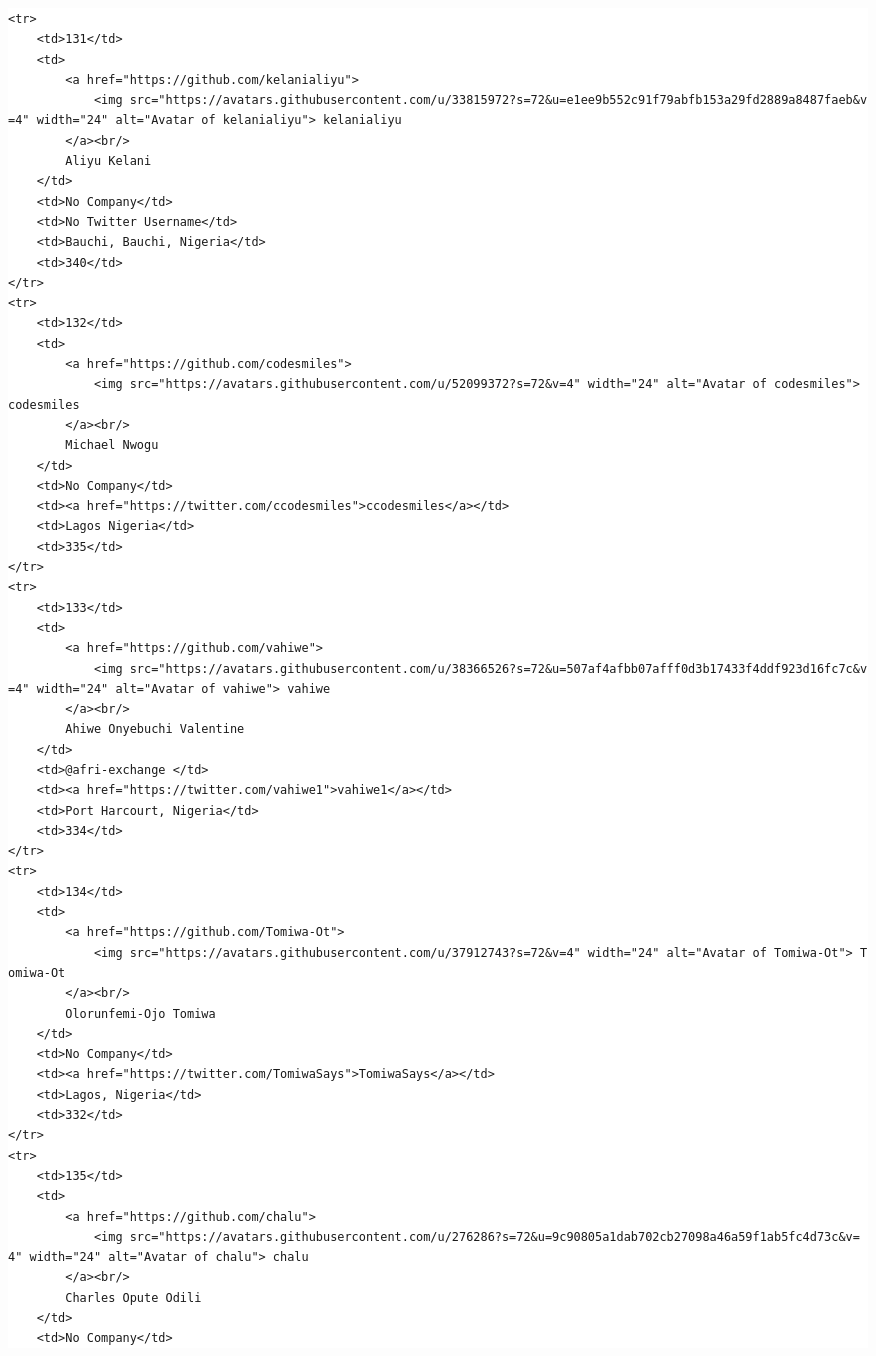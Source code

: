 	<tr>
		<td>131</td>
		<td>
			<a href="https://github.com/kelanialiyu">
				<img src="https://avatars.githubusercontent.com/u/33815972?s=72&u=e1ee9b552c91f79abfb153a29fd2889a8487faeb&v=4" width="24" alt="Avatar of kelanialiyu"> kelanialiyu
			</a><br/>
			Aliyu Kelani
		</td>
		<td>No Company</td>
		<td>No Twitter Username</td>
		<td>Bauchi, Bauchi, Nigeria</td>
		<td>340</td>
	</tr>
	<tr>
		<td>132</td>
		<td>
			<a href="https://github.com/codesmiles">
				<img src="https://avatars.githubusercontent.com/u/52099372?s=72&v=4" width="24" alt="Avatar of codesmiles"> codesmiles
			</a><br/>
			Michael Nwogu
		</td>
		<td>No Company</td>
		<td><a href="https://twitter.com/ccodesmiles">ccodesmiles</a></td>
		<td>Lagos Nigeria</td>
		<td>335</td>
	</tr>
	<tr>
		<td>133</td>
		<td>
			<a href="https://github.com/vahiwe">
				<img src="https://avatars.githubusercontent.com/u/38366526?s=72&u=507af4afbb07afff0d3b17433f4ddf923d16fc7c&v=4" width="24" alt="Avatar of vahiwe"> vahiwe
			</a><br/>
			Ahiwe Onyebuchi Valentine
		</td>
		<td>@afri-exchange </td>
		<td><a href="https://twitter.com/vahiwe1">vahiwe1</a></td>
		<td>Port Harcourt, Nigeria</td>
		<td>334</td>
	</tr>
	<tr>
		<td>134</td>
		<td>
			<a href="https://github.com/Tomiwa-Ot">
				<img src="https://avatars.githubusercontent.com/u/37912743?s=72&v=4" width="24" alt="Avatar of Tomiwa-Ot"> Tomiwa-Ot
			</a><br/>
			Olorunfemi-Ojo Tomiwa
		</td>
		<td>No Company</td>
		<td><a href="https://twitter.com/TomiwaSays">TomiwaSays</a></td>
		<td>Lagos, Nigeria</td>
		<td>332</td>
	</tr>
	<tr>
		<td>135</td>
		<td>
			<a href="https://github.com/chalu">
				<img src="https://avatars.githubusercontent.com/u/276286?s=72&u=9c90805a1dab702cb27098a46a59f1ab5fc4d73c&v=4" width="24" alt="Avatar of chalu"> chalu
			</a><br/>
			Charles Opute Odili
		</td>
		<td>No Company</td>
